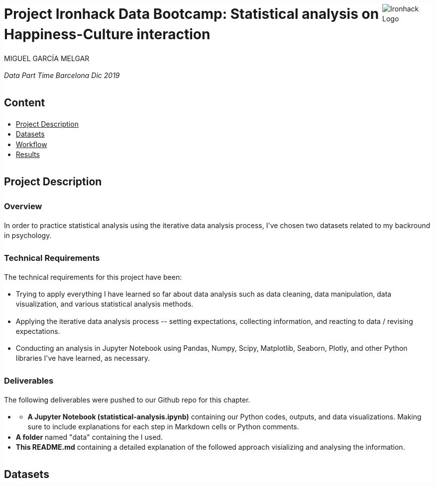 <img src="https://bit.ly/2VnXWr2" alt="Ironhack Logo" width="100" align="right"/>


#   Project Ironhack Data Bootcamp: Statistical analysis on Happiness-Culture interaction

MIGUEL GARCÍA MELGAR

*Data Part Time Barcelona Dic 2019*


## Content
- [Project Description](#project)
- [Datasets](#Datasets)
- [Workflow](#workflow)
- [Results](#results)

<a name="project"></a>

## Project Description

### Overview

In order to practice statistical analysis using the iterative data analysis process, I've chosen two datasets related to my backround in psychology.


### Technical Requirements

The technical requirements for this project have been:

* Trying to apply everything I have learned so far about data analysis such as data cleaning, data manipulation, data visualization, and various statistical analysis methods.

* Applying the iterative data analysis process -- setting expectations, collecting information, and reacting to data / revising expectations.

* Conducting an analysis in Jupyter Notebook using Pandas, Numpy, Scipy, Matplotlib, Seaborn, Plotly, and other Python libraries I've have learned, as necessary.

### Deliverables

The following deliverables were pushed to our Github repo for this chapter.

* * **A Jupyter Notebook (statistical-analysis.ipynb)** containing our Python codes, outputs, and data visualizations. Making sure to include explanations for each step in Markdown cells or Python comments.
* **A folder** named "data" containing the I used.
* **This README.md** containing a detailed explanation of the followed approach visializing and analysing the information.

<a name="Datasets"></a>

## Datasets
 